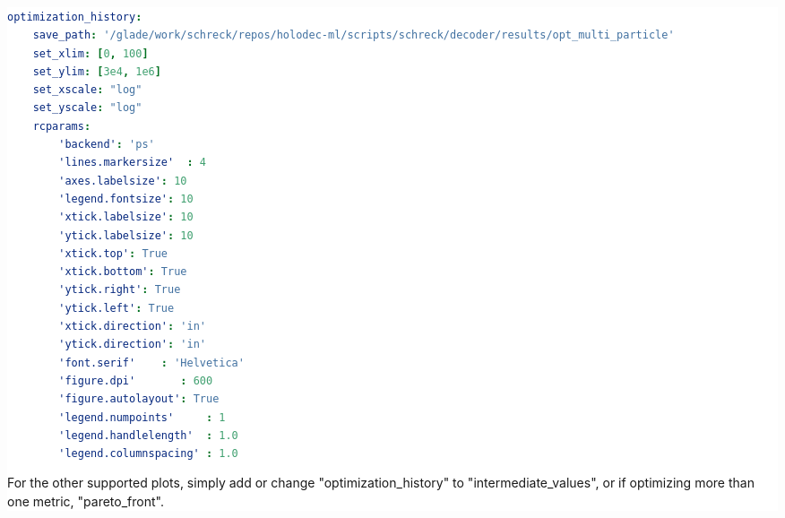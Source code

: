 ```yaml
optimization_history: 
    save_path: '/glade/work/schreck/repos/holodec-ml/scripts/schreck/decoder/results/opt_multi_particle'
    set_xlim: [0, 100]
    set_ylim: [3e4, 1e6]
    set_xscale: "log"
    set_yscale: "log"
    rcparams: 
        'backend': 'ps'
        'lines.markersize'  : 4
        'axes.labelsize': 10
        'legend.fontsize': 10
        'xtick.labelsize': 10
        'ytick.labelsize': 10
        'xtick.top': True
        'xtick.bottom': True
        'ytick.right': True
        'ytick.left': True
        'xtick.direction': 'in'
        'ytick.direction': 'in'
        'font.serif'    : 'Helvetica'
        'figure.dpi'       : 600
        'figure.autolayout': True
        'legend.numpoints'     : 1
        'legend.handlelength'  : 1.0
        'legend.columnspacing' : 1.0
```

For the other supported plots, simply add or change "optimization_history" to "intermediate_values", or if optimizing more than one metric, "pareto_front".
